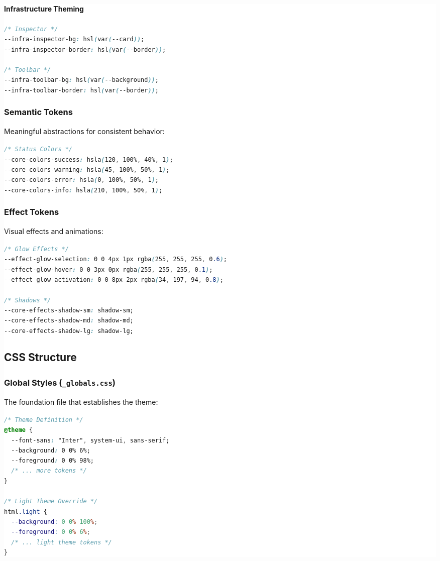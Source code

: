 #### Infrastructure Theming
```css
/* Inspector */
--infra-inspector-bg: hsl(var(--card));
--infra-inspector-border: hsl(var(--border));

/* Toolbar */
--infra-toolbar-bg: hsl(var(--background));
--infra-toolbar-border: hsl(var(--border));
```

### Semantic Tokens

Meaningful abstractions for consistent behavior:

```css
/* Status Colors */
--core-colors-success: hsla(120, 100%, 40%, 1);
--core-colors-warning: hsla(45, 100%, 50%, 1);
--core-colors-error: hsla(0, 100%, 50%, 1);
--core-colors-info: hsla(210, 100%, 50%, 1);
```

### Effect Tokens

Visual effects and animations:

```css
/* Glow Effects */
--effect-glow-selection: 0 0 4px 1px rgba(255, 255, 255, 0.6);
--effect-glow-hover: 0 0 3px 0px rgba(255, 255, 255, 0.1);
--effect-glow-activation: 0 0 8px 2px rgba(34, 197, 94, 0.8);

/* Shadows */
--core-effects-shadow-sm: shadow-sm;
--core-effects-shadow-md: shadow-md;
--core-effects-shadow-lg: shadow-lg;
```

## CSS Structure

### Global Styles (`_globals.css`)

The foundation file that establishes the theme:

```css
/* Theme Definition */
@theme {
  --font-sans: "Inter", system-ui, sans-serif;
  --background: 0 0% 6%;
  --foreground: 0 0% 98%;
  /* ... more tokens */
}

/* Light Theme Override */
html.light {
  --background: 0 0% 100%;
  --foreground: 0 0% 6%;
  /* ... light theme tokens */
}
```
